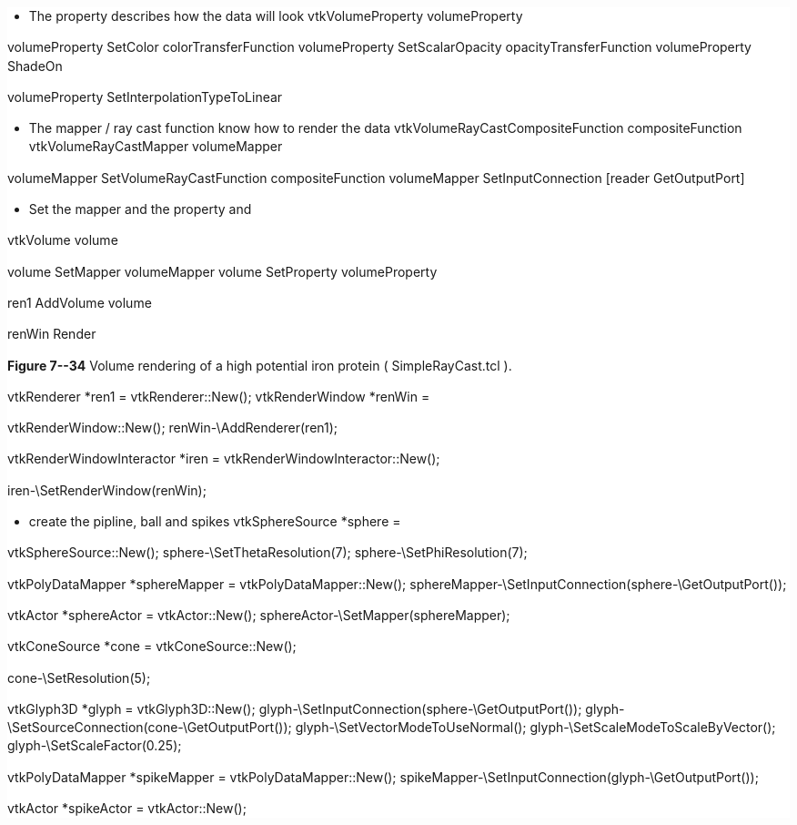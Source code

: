 -   The property describes how the data will look vtkVolumeProperty
    volumeProperty

volumeProperty SetColor colorTransferFunction volumeProperty
SetScalarOpacity opacityTransferFunction volumeProperty ShadeOn

volumeProperty SetInterpolationTypeToLinear

-   The mapper / ray cast function know how to render the data
    vtkVolumeRayCastCompositeFunction compositeFunction
    vtkVolumeRayCastMapper volumeMapper

volumeMapper SetVolumeRayCastFunction compositeFunction volumeMapper
SetInputConnection \[reader GetOutputPort\]

-   Set the mapper and the property and

vtkVolume volume

volume SetMapper volumeMapper volume SetProperty volumeProperty

ren1 AddVolume volume

renWin Render

**Figure 7--34** Volume rendering of a high potential iron protein (
SimpleRayCast.tcl ).

vtkRenderer \*ren1 = vtkRenderer::New(); vtkRenderWindow \*renWin =

vtkRenderWindow::New(); renWin-\AddRenderer(ren1);

vtkRenderWindowInteractor \*iren = vtkRenderWindowInteractor::New();

iren-\SetRenderWindow(renWin);

-   create the pipline, ball and spikes vtkSphereSource \*sphere =

vtkSphereSource::New(); sphere-\SetThetaResolution(7);
sphere-\SetPhiResolution(7);

vtkPolyDataMapper \*sphereMapper = vtkPolyDataMapper::New();
sphereMapper-\SetInputConnection(sphere-\GetOutputPort());

vtkActor \*sphereActor = vtkActor::New();
sphereActor-\SetMapper(sphereMapper);

vtkConeSource \*cone = vtkConeSource::New();

cone-\SetResolution(5);

vtkGlyph3D \*glyph = vtkGlyph3D::New();
glyph-\SetInputConnection(sphere-\GetOutputPort());
glyph-\SetSourceConnection(cone-\GetOutputPort());
glyph-\SetVectorModeToUseNormal();
glyph-\SetScaleModeToScaleByVector(); glyph-\SetScaleFactor(0.25);

vtkPolyDataMapper \*spikeMapper = vtkPolyDataMapper::New();
spikeMapper-\SetInputConnection(glyph-\GetOutputPort());

vtkActor \*spikeActor = vtkActor::New();
